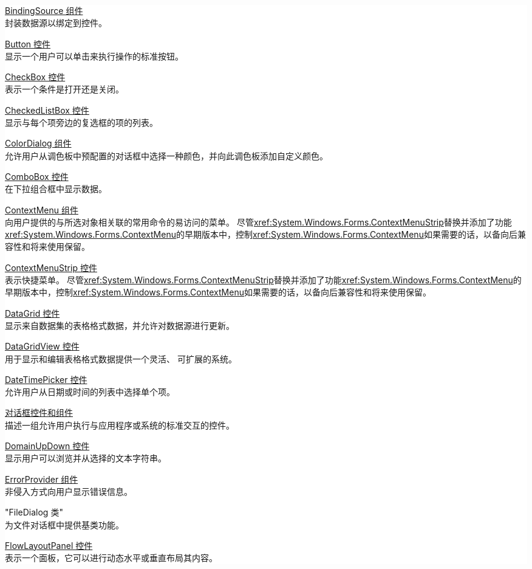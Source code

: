  [BindingSource 组件](../../../../docs/framework/winforms/controls/bindingsource-component.md)  
 封装数据源以绑定到控件。  
  
 [Button 控件](../../../../docs/framework/winforms/controls/button-control-windows-forms.md)  
 显示一个用户可以单击来执行操作的标准按钮。  
  
 [CheckBox 控件](../../../../docs/framework/winforms/controls/checkbox-control-windows-forms.md)  
 表示一个条件是打开还是关闭。  
  
 [CheckedListBox 控件](../../../../docs/framework/winforms/controls/checkedlistbox-control-windows-forms.md)  
 显示与每个项旁边的复选框的项的列表。  
  
 [ColorDialog 组件](../../../../docs/framework/winforms/controls/colordialog-component-windows-forms.md)  
 允许用户从调色板中预配置的对话框中选择一种颜色，并向此调色板添加自定义颜色。  
  
 [ComboBox 控件](../../../../docs/framework/winforms/controls/combobox-control-windows-forms.md)  
 在下拉组合框中显示数据。  
  
 [ContextMenu 组件](../../../../docs/framework/winforms/controls/contextmenu-component-windows-forms.md)  
 向用户提供的与所选对象相关联的常用命令的易访问的菜单。 尽管<xref:System.Windows.Forms.ContextMenuStrip>替换并添加了功能<xref:System.Windows.Forms.ContextMenu>的早期版本中，控制<xref:System.Windows.Forms.ContextMenu>如果需要的话，以备向后兼容性和将来使用保留。  
  
 [ContextMenuStrip 控件](../../../../docs/framework/winforms/controls/contextmenustrip-control.md)  
 表示快捷菜单。 尽管<xref:System.Windows.Forms.ContextMenuStrip>替换并添加了功能<xref:System.Windows.Forms.ContextMenu>的早期版本中，控制<xref:System.Windows.Forms.ContextMenu>如果需要的话，以备向后兼容性和将来使用保留。  
  
 [DataGrid 控件](../../../../docs/framework/winforms/controls/datagrid-control-windows-forms.md)  
 显示来自数据集的表格格式数据，并允许对数据源进行更新。  
  
 [DataGridView 控件](../../../../docs/framework/winforms/controls/datagridview-control-windows-forms.md)  
 用于显示和编辑表格格式数据提供一个灵活、 可扩展的系统。  
  
 [DateTimePicker 控件](../../../../docs/framework/winforms/controls/datetimepicker-control-windows-forms.md)  
 允许用户从日期或时间的列表中选择单个项。  
  
 [对话框控件和组件](../../../../docs/framework/winforms/controls/dialog-box-controls-and-components-windows-forms.md)  
 描述一组允许用户执行与应用程序或系统的标准交互的控件。  
  
 [DomainUpDown 控件](../../../../docs/framework/winforms/controls/domainupdown-control-windows-forms.md)  
 显示用户可以浏览并从选择的文本字符串。  
  
 [ErrorProvider 组件](../../../../docs/framework/winforms/controls/errorprovider-component-windows-forms.md)  
 非侵入方式向用户显示错误信息。  
  
 "FileDialog 类"  
 为文件对话框中提供基类功能。  
  
 [FlowLayoutPanel 控件](../../../../docs/framework/winforms/controls/flowlayoutpanel-control-windows-forms.md)  
 表示一个面板，它可以进行动态水平或垂直布局其内容。  
  